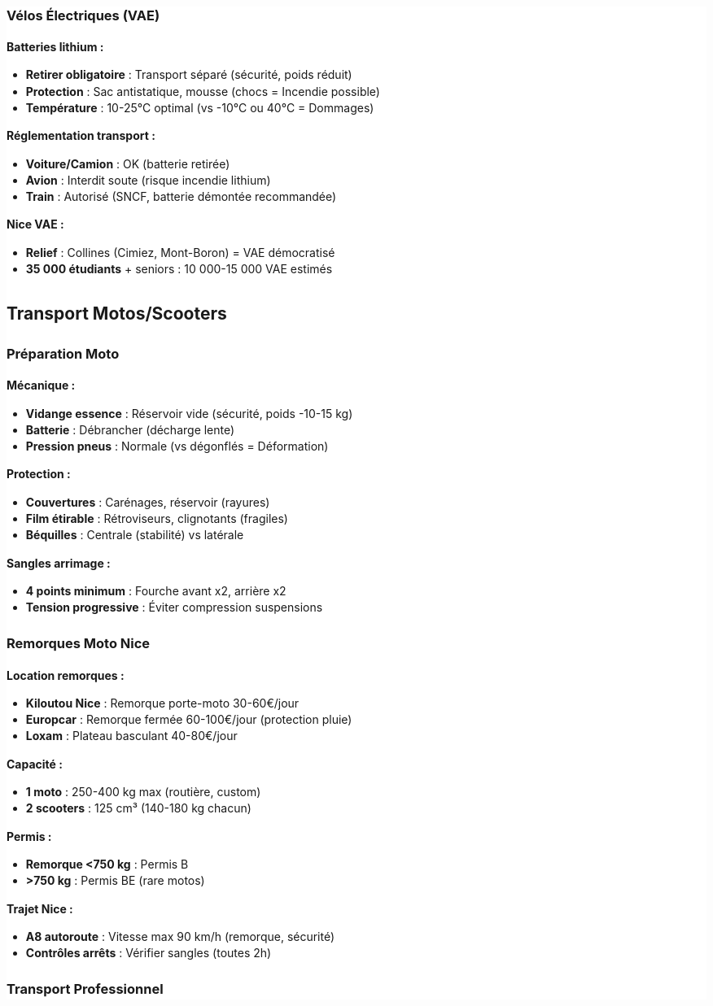 ### Vélos Électriques (VAE)

**Batteries lithium :**
- **Retirer obligatoire** : Transport séparé (sécurité, poids réduit)
- **Protection** : Sac antistatique, mousse (chocs = Incendie possible)
- **Température** : 10-25°C optimal (vs -10°C ou 40°C = Dommages)

**Réglementation transport :**
- **Voiture/Camion** : OK (batterie retirée)
- **Avion** : Interdit soute (risque incendie lithium)
- **Train** : Autorisé (SNCF, batterie démontée recommandée)

**Nice VAE :**
- **Relief** : Collines (Cimiez, Mont-Boron) = VAE démocratisé
- **35 000 étudiants** + seniors : 10 000-15 000 VAE estimés

## Transport Motos/Scooters

### Préparation Moto

**Mécanique :**
- **Vidange essence** : Réservoir vide (sécurité, poids -10-15 kg)
- **Batterie** : Débrancher (décharge lente)
- **Pression pneus** : Normale (vs dégonflés = Déformation)

**Protection :**
- **Couvertures** : Carénages, réservoir (rayures)
- **Film étirable** : Rétroviseurs, clignotants (fragiles)
- **Béquilles** : Centrale (stabilité) vs latérale

**Sangles arrimage :**
- **4 points minimum** : Fourche avant x2, arrière x2
- **Tension progressive** : Éviter compression suspensions

### Remorques Moto Nice

**Location remorques :**
- **Kiloutou Nice** : Remorque porte-moto 30-60€/jour
- **Europcar** : Remorque fermée 60-100€/jour (protection pluie)
- **Loxam** : Plateau basculant 40-80€/jour

**Capacité :**
- **1 moto** : 250-400 kg max (routière, custom)
- **2 scooters** : 125 cm³ (140-180 kg chacun)

**Permis :**
- **Remorque <750 kg** : Permis B
- **>750 kg** : Permis BE (rare motos)

**Trajet Nice :**
- **A8 autoroute** : Vitesse max 90 km/h (remorque, sécurité)
- **Contrôles arrêts** : Vérifier sangles (toutes 2h)

### Transport Professionnel
